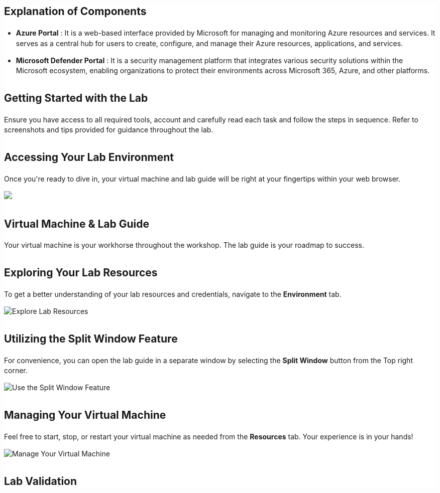 ## Explanation of Components

- **Azure Portal** : It is a web-based interface provided by Microsoft for managing and monitoring Azure resources and services. It serves as a central hub for users to create, configure, and manage their Azure resources, applications, and services.

- **Microsoft Defender Portal** : It is a security management platform that integrates various security solutions within the Microsoft ecosystem, enabling organizations to protect their environments across Microsoft 365, Azure, and other platforms. 

## Getting Started with the Lab

Ensure you have access to all required tools, account and carefully read each task and follow the steps in sequence. Refer to screenshots and tips provided for guidance throughout the lab.

## Accessing Your Lab Environment
 
Once you're ready to dive in, your virtual machine and lab guide will be right at your fingertips within your web browser.

   ![](media/labguide-1.png)

## Virtual Machine & Lab Guide
 
Your virtual machine is your workhorse throughout the workshop. The lab guide is your roadmap to success.
 
## Exploring Your Lab Resources
 
To get a better understanding of your lab resources and credentials, navigate to the **Environment** tab.
 
   ![Explore Lab Resources](media/env-1.png)
 
## Utilizing the Split Window Feature
 
For convenience, you can open the lab guide in a separate window by selecting the **Split Window** button from the Top right corner.
 
 ![Use the Split Window Feature](media/spl.png)
 
## Managing Your Virtual Machine
 
Feel free to start, stop, or restart your virtual machine as needed from the **Resources** tab. Your experience is in your hands!
 
![Manage Your Virtual Machine](media/res.png)

## Lab Validation
